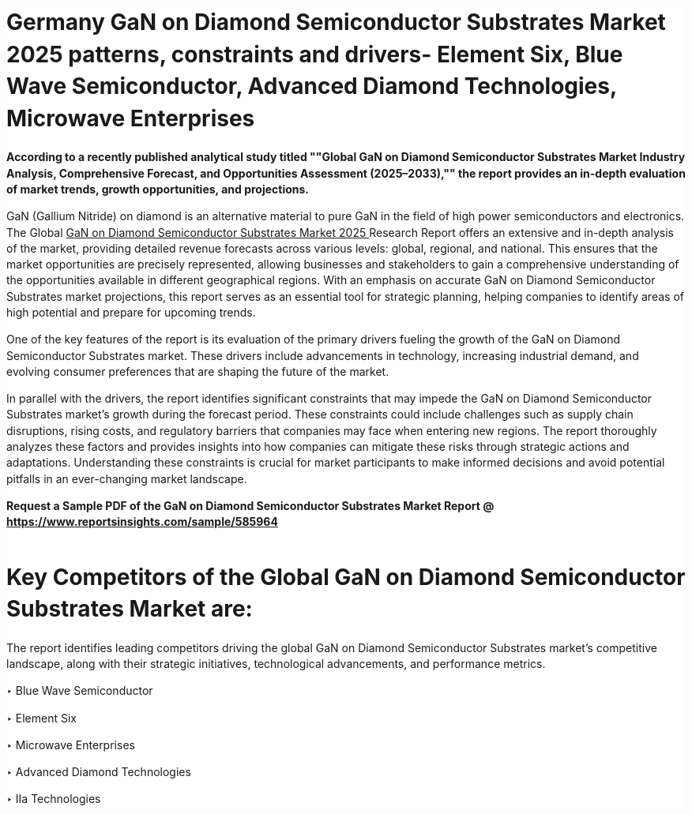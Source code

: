 # Germany GaN on Diamond Semiconductor Substrates Market 2025 patterns, constraints and drivers- Element Six, Blue Wave Semiconductor,  Advanced Diamond Technologies,  Microwave Enterprises

<strong>According to a recently published analytical study titled ""Global GaN on Diamond Semiconductor Substrates Market Industry Analysis, Comprehensive Forecast, and Opportunities Assessment (2025–2033),"" the report provides an in-depth evaluation of market trends, growth opportunities, and projections.</strong>

GaN (Gallium Nitride) on diamond is an alternative material to pure GaN in the field of high power semiconductors and electronics. The Global <a href=https://www.reportsinsights.com/sample/585964>GaN on Diamond Semiconductor Substrates Market 2025 </a> Research Report offers an extensive and in-depth analysis of the market, providing detailed revenue forecasts across various levels: global, regional, and national. This ensures that the market opportunities are precisely represented, allowing businesses and stakeholders to gain a comprehensive understanding of the opportunities available in different geographical regions. With an emphasis on accurate GaN on Diamond Semiconductor Substrates market projections, this report serves as an essential tool for strategic planning, helping companies to identify areas of high potential and prepare for upcoming trends.

One of the key features of the report is its evaluation of the primary drivers fueling the growth of the GaN on Diamond Semiconductor Substrates market. These drivers include advancements in technology, increasing industrial demand, and evolving consumer preferences that are shaping the future of the market. 

In parallel with the drivers, the report identifies significant constraints that may impede the GaN on Diamond Semiconductor Substrates market’s growth during the forecast period. These constraints could include challenges such as supply chain disruptions, rising costs, and regulatory barriers that companies may face when entering new regions. The report thoroughly analyzes these factors and provides insights into how companies can mitigate these risks through strategic actions and adaptations. Understanding these constraints is crucial for market participants to make informed decisions and avoid potential pitfalls in an ever-changing market landscape.

<strong>Request a Sample PDF of the GaN on Diamond Semiconductor Substrates Market Report </strong><strong>@<a href=https://www.reportsinsights.com/sample/585964> https://www.reportsinsights.com/sample/585964</a></strong></font>

# <strong>Key Competitors of the Global GaN on Diamond Semiconductor Substrates Market are:</strong>

The report identifies leading competitors driving the global GaN on Diamond Semiconductor Substrates market’s competitive landscape, along with their strategic initiatives, technological advancements, and performance metrics.

‣ Blue Wave Semiconductor

‣ Element Six

‣ Microwave Enterprises

‣ Advanced Diamond Technologies

‣ IIa Technologies
